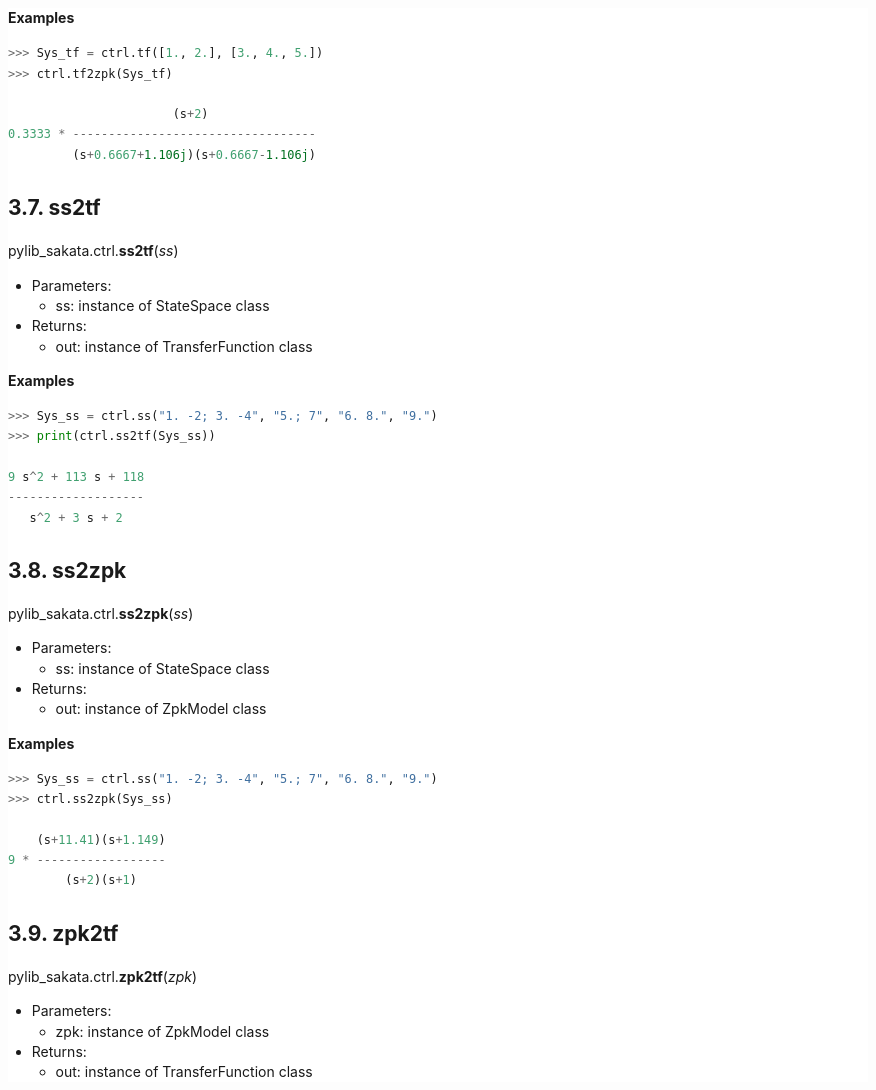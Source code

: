 **Examples**
```python
>>> Sys_tf = ctrl.tf([1., 2.], [3., 4., 5.])
>>> ctrl.tf2zpk(Sys_tf)

                       (s+2)
0.3333 * ----------------------------------
         (s+0.6667+1.106j)(s+0.6667-1.106j)
```


## 3.7. ss2tf

pylib_sakata.ctrl.**ss2tf**(*ss*)

- Parameters:
  - ss: instance of StateSpace class
- Returns:
  - out: instance of TransferFunction class

**Examples**
```python
>>> Sys_ss = ctrl.ss("1. -2; 3. -4", "5.; 7", "6. 8.", "9.")
>>> print(ctrl.ss2tf(Sys_ss))

9 s^2 + 113 s + 118
-------------------
   s^2 + 3 s + 2
```

## 3.8. ss2zpk

pylib_sakata.ctrl.**ss2zpk**(*ss*)

- Parameters:
  - ss: instance of StateSpace class
- Returns:
  - out: instance of ZpkModel class

**Examples**
```python
>>> Sys_ss = ctrl.ss("1. -2; 3. -4", "5.; 7", "6. 8.", "9.")
>>> ctrl.ss2zpk(Sys_ss)

    (s+11.41)(s+1.149)
9 * ------------------
        (s+2)(s+1)
```

## 3.9. zpk2tf

pylib_sakata.ctrl.**zpk2tf**(*zpk*)

- Parameters:
  - zpk: instance of ZpkModel class
- Returns:
  - out: instance of TransferFunction class
